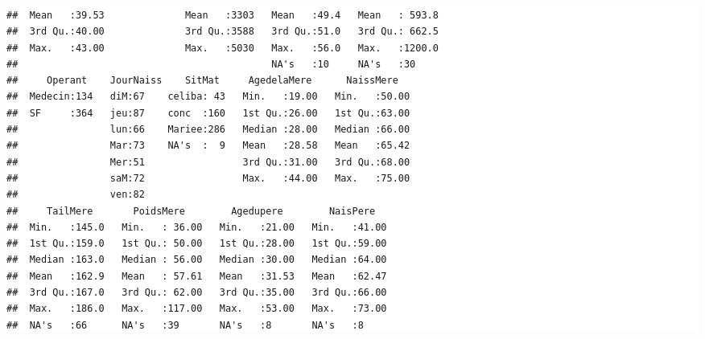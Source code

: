     ##  Mean   :39.53              Mean   :3303   Mean   :49.4   Mean   : 593.8  
    ##  3rd Qu.:40.00              3rd Qu.:3588   3rd Qu.:51.0   3rd Qu.: 662.5  
    ##  Max.   :43.00              Max.   :5030   Max.   :56.0   Max.   :1200.0  
    ##                                            NA's   :10     NA's   :30      
    ##     Operant    JourNaiss    SitMat     AgedelaMere      NaissMere    
    ##  Medecin:134   diM:67    celiba: 43   Min.   :19.00   Min.   :50.00  
    ##  SF     :364   jeu:87    conc  :160   1st Qu.:26.00   1st Qu.:63.00  
    ##                lun:66    Mariee:286   Median :28.00   Median :66.00  
    ##                Mar:73    NA's  :  9   Mean   :28.58   Mean   :65.42  
    ##                Mer:51                 3rd Qu.:31.00   3rd Qu.:68.00  
    ##                saM:72                 Max.   :44.00   Max.   :75.00  
    ##                ven:82                                                
    ##     TailMere       PoidsMere        Agedupere        NaisPere    
    ##  Min.   :145.0   Min.   : 36.00   Min.   :21.00   Min.   :41.00  
    ##  1st Qu.:159.0   1st Qu.: 50.00   1st Qu.:28.00   1st Qu.:59.00  
    ##  Median :163.0   Median : 56.00   Median :30.00   Median :64.00  
    ##  Mean   :162.9   Mean   : 57.61   Mean   :31.53   Mean   :62.47  
    ##  3rd Qu.:167.0   3rd Qu.: 62.00   3rd Qu.:35.00   3rd Qu.:66.00  
    ##  Max.   :186.0   Max.   :117.00   Max.   :53.00   Max.   :73.00  
    ##  NA's   :66      NA's   :39       NA's   :8       NA's   :8      